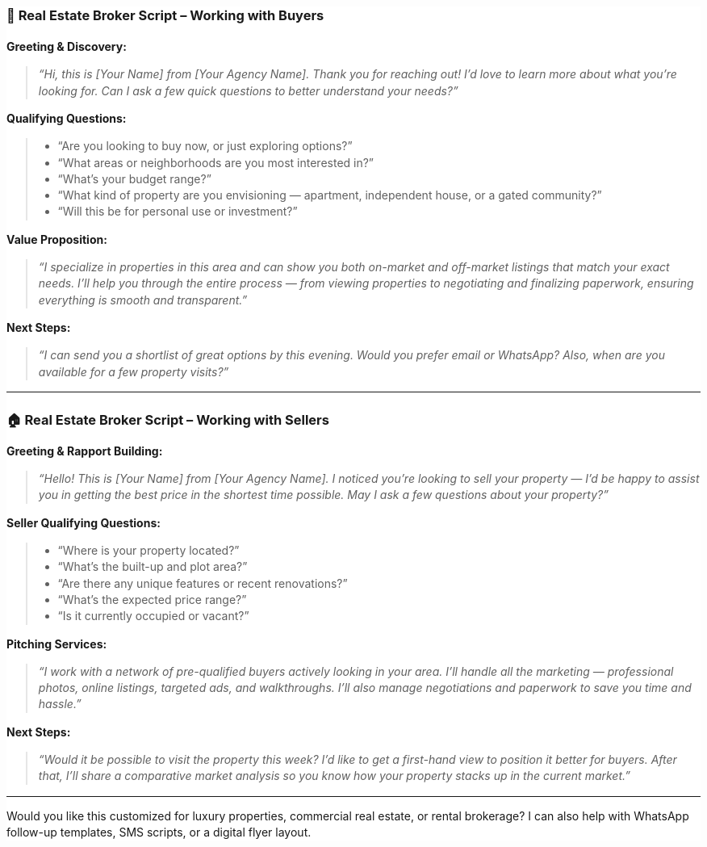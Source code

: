 ### 🏡 **Real Estate Broker Script – Working with Buyers**

**Greeting & Discovery:**
> _“Hi, this is [Your Name] from [Your Agency Name]. Thank you for reaching out! I’d love to learn more about what you’re looking for. Can I ask a few quick questions to better understand your needs?”_

**Qualifying Questions:**
> - “Are you looking to buy now, or just exploring options?”
> - “What areas or neighborhoods are you most interested in?”
> - “What’s your budget range?”
> - “What kind of property are you envisioning — apartment, independent house, or a gated community?”
> - “Will this be for personal use or investment?”

**Value Proposition:**
> _“I specialize in properties in this area and can show you both on-market and off-market listings that match your exact needs. I’ll help you through the entire process — from viewing properties to negotiating and finalizing paperwork, ensuring everything is smooth and transparent.”_

**Next Steps:**
> _“I can send you a shortlist of great options by this evening. Would you prefer email or WhatsApp? Also, when are you available for a few property visits?”_

---

### 🏠 **Real Estate Broker Script – Working with Sellers**

**Greeting & Rapport Building:**
> _“Hello! This is [Your Name] from [Your Agency Name]. I noticed you’re looking to sell your property — I’d be happy to assist you in getting the best price in the shortest time possible. May I ask a few questions about your property?”_

**Seller Qualifying Questions:**
> - “Where is your property located?”
> - “What’s the built-up and plot area?”
> - “Are there any unique features or recent renovations?”
> - “What’s the expected price range?”
> - “Is it currently occupied or vacant?”

**Pitching Services:**
> _“I work with a network of pre-qualified buyers actively looking in your area. I’ll handle all the marketing — professional photos, online listings, targeted ads, and walkthroughs. I’ll also manage negotiations and paperwork to save you time and hassle.”_

**Next Steps:**
> _“Would it be possible to visit the property this week? I’d like to get a first-hand view to position it better for buyers. After that, I’ll share a comparative market analysis so you know how your property stacks up in the current market.”_

---

Would you like this customized for luxury properties, commercial real estate, or rental brokerage? I can also help with WhatsApp follow-up templates, SMS scripts, or a digital flyer layout.

